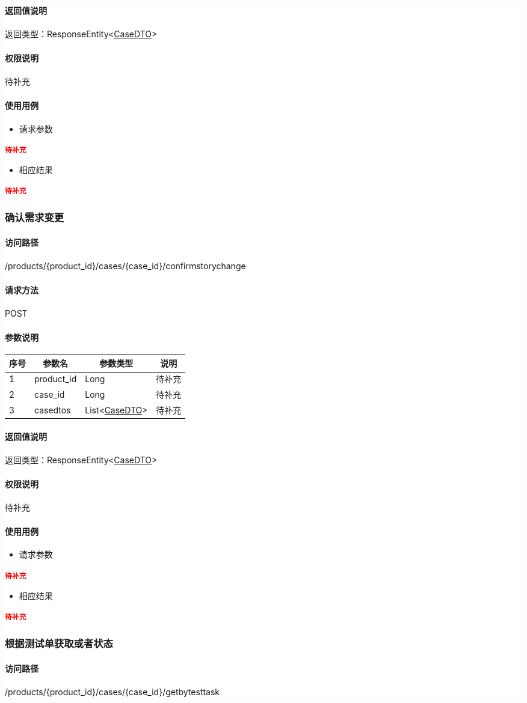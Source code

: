 #### 返回值说明
返回类型：ResponseEntity<[CaseDTO](#CaseDTO)>

#### 权限说明
待补充

#### 使用用例
- 请求参数
```json
待补充
```
- 相应结果
```json
待补充
```

### 确认需求变更
#### 访问路径
/products/{product_id}/cases/{case_id}/confirmstorychange

#### 请求方法
POST

#### 参数说明
| 序号 | 参数名 | 参数类型 | 说明 |
| -- | -- | -- | -- |
| 1 | product_id | Long | 待补充 |
| 2 | case_id | Long | 待补充 |
| 3 | casedtos | List<[CaseDTO](#CaseDTO)> | 待补充 |

#### 返回值说明
返回类型：ResponseEntity<[CaseDTO](#CaseDTO)>

#### 权限说明
待补充

#### 使用用例
- 请求参数
```json
待补充
```
- 相应结果
```json
待补充
```

### 根据测试单获取或者状态
#### 访问路径
/products/{product_id}/cases/{case_id}/getbytesttask
